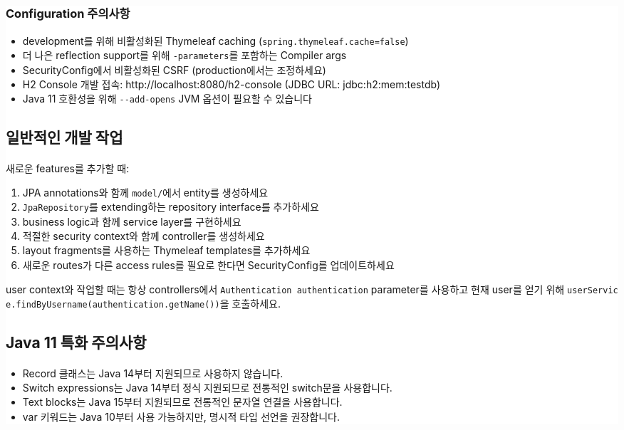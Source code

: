 ### Configuration 주의사항
- development를 위해 비활성화된 Thymeleaf caching (`spring.thymeleaf.cache=false`)
- 더 나은 reflection support를 위해 `-parameters`를 포함하는 Compiler args
- SecurityConfig에서 비활성화된 CSRF (production에서는 조정하세요)
- H2 Console 개발 접속: http://localhost:8080/h2-console (JDBC URL: jdbc:h2:mem:testdb)
- Java 11 호환성을 위해 `--add-opens` JVM 옵션이 필요할 수 있습니다

## 일반적인 개발 작업

새로운 features를 추가할 때:
1. JPA annotations와 함께 `model/`에서 entity를 생성하세요
2. `JpaRepository`를 extending하는 repository interface를 추가하세요
3. business logic과 함께 service layer를 구현하세요
4. 적절한 security context와 함께 controller를 생성하세요
5. layout fragments를 사용하는 Thymeleaf templates를 추가하세요
6. 새로운 routes가 다른 access rules를 필요로 한다면 SecurityConfig를 업데이트하세요

user context와 작업할 때는 항상 controllers에서 `Authentication authentication` parameter를 사용하고 현재 user를 얻기 위해 `userService.findByUsername(authentication.getName())`을 호출하세요.

## Java 11 특화 주의사항
- Record 클래스는 Java 14부터 지원되므로 사용하지 않습니다.
- Switch expressions는 Java 14부터 정식 지원되므로 전통적인 switch문을 사용합니다.
- Text blocks는 Java 15부터 지원되므로 전통적인 문자열 연결을 사용합니다.
- var 키워드는 Java 10부터 사용 가능하지만, 명시적 타입 선언을 권장합니다.